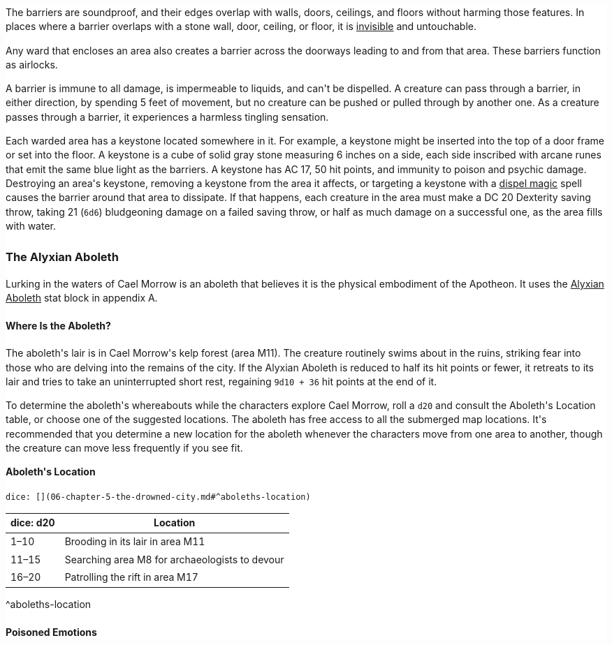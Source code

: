 The barriers are soundproof, and their edges overlap with walls, doors, ceilings, and floors without harming those features. In places where a barrier overlaps with a stone wall, door, ceiling, or floor, it is [invisible](Mechanics/Rules/conditions.md#Invisible) and untouchable.

Any ward that encloses an area also creates a barrier across the doorways leading to and from that area. These barriers function as airlocks.

A barrier is immune to all damage, is impermeable to liquids, and can't be dispelled. A creature can pass through a barrier, in either direction, by spending 5 feet of movement, but no creature can be pushed or pulled through by another one. As a creature passes through a barrier, it experiences a harmless tingling sensation.

Each warded area has a keystone located somewhere in it. For example, a keystone might be inserted into the top of a door frame or set into the floor. A keystone is a cube of solid gray stone measuring 6 inches on a side, each side inscribed with arcane runes that emit the same blue light as the barriers. A keystone has AC 17, 50 hit points, and immunity to poison and psychic damage. Destroying an area's keystone, removing a keystone from the area it affects, or targeting a keystone with a [dispel magic](Mechanics/spells/dispel-magic.md) spell causes the barrier around that area to dissipate. If that happens, each creature in the area must make a DC 20 Dexterity saving throw, taking 21 (`6d6`) bludgeoning damage on a failed saving throw, or half as much damage on a successful one, as the area fills with water.

### The Alyxian Aboleth

Lurking in the waters of Cael Morrow is an aboleth that believes it is the physical embodiment of the Apotheon. It uses the [Alyxian Aboleth](Mechanics/bestiary/aberration/alyxian-aboleth-crcotn.md) stat block in appendix A.

#### Where Is the Aboleth?

The aboleth's lair is in Cael Morrow's kelp forest (area M11). The creature routinely swims about in the ruins, striking fear into those who are delving into the remains of the city. If the Alyxian Aboleth is reduced to half its hit points or fewer, it retreats to its lair and tries to take an uninterrupted short rest, regaining `9d10 + 36` hit points at the end of it.

To determine the aboleth's whereabouts while the characters explore Cael Morrow, roll a `d20` and consult the Aboleth's Location table, or choose one of the suggested locations. The aboleth has free access to all the submerged map locations. It's recommended that you determine a new location for the aboleth whenever the characters move from one area to another, though the creature can move less frequently if you see fit.

**Aboleth's Location**

`dice: [](06-chapter-5-the-drowned-city.md#^aboleths-location)`

| dice: d20 | Location |
|-----------|----------|
| 1–10 | Brooding in its lair in area M11 |
| 11–15 | Searching area M8 for archaeologists to devour |
| 16–20 | Patrolling the rift in area M17 |
^aboleths-location

#### Poisoned Emotions
